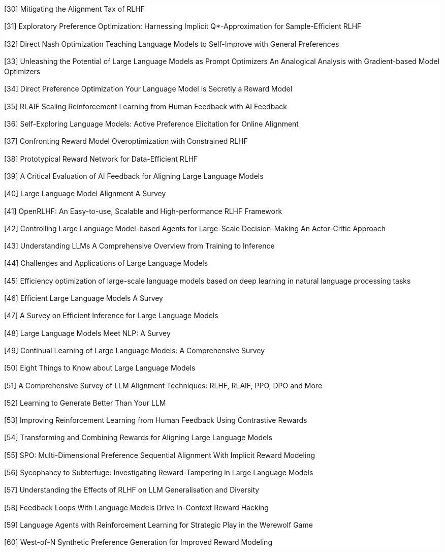 [30] Mitigating the Alignment Tax of RLHF

[31] Exploratory Preference Optimization: Harnessing Implicit Q*-Approximation for Sample-Efficient RLHF

[32] Direct Nash Optimization  Teaching Language Models to Self-Improve with  General Preferences

[33] Unleashing the Potential of Large Language Models as Prompt Optimizers   An Analogical Analysis with Gradient-based Model Optimizers

[34] Direct Preference Optimization  Your Language Model is Secretly a Reward  Model

[35] RLAIF  Scaling Reinforcement Learning from Human Feedback with AI  Feedback

[36] Self-Exploring Language Models: Active Preference Elicitation for Online Alignment

[37] Confronting Reward Model Overoptimization with Constrained RLHF

[38] Prototypical Reward Network for Data-Efficient RLHF

[39] A Critical Evaluation of AI Feedback for Aligning Large Language Models

[40] Large Language Model Alignment  A Survey

[41] OpenRLHF: An Easy-to-use, Scalable and High-performance RLHF Framework

[42] Controlling Large Language Model-based Agents for Large-Scale  Decision-Making  An Actor-Critic Approach

[43] Understanding LLMs  A Comprehensive Overview from Training to Inference

[44] Challenges and Applications of Large Language Models

[45] Efficiency optimization of large-scale language models based on deep learning in natural language processing tasks

[46] Efficient Large Language Models  A Survey

[47] A Survey on Efficient Inference for Large Language Models

[48] Large Language Models Meet NLP: A Survey

[49] Continual Learning of Large Language Models: A Comprehensive Survey

[50] Eight Things to Know about Large Language Models

[51] A Comprehensive Survey of LLM Alignment Techniques: RLHF, RLAIF, PPO, DPO and More

[52] Learning to Generate Better Than Your LLM

[53] Improving Reinforcement Learning from Human Feedback Using Contrastive  Rewards

[54] Transforming and Combining Rewards for Aligning Large Language Models

[55] SPO: Multi-Dimensional Preference Sequential Alignment With Implicit Reward Modeling

[56] Sycophancy to Subterfuge: Investigating Reward-Tampering in Large Language Models

[57] Understanding the Effects of RLHF on LLM Generalisation and Diversity

[58] Feedback Loops With Language Models Drive In-Context Reward Hacking

[59] Language Agents with Reinforcement Learning for Strategic Play in the  Werewolf Game

[60] West-of-N  Synthetic Preference Generation for Improved Reward Modeling
